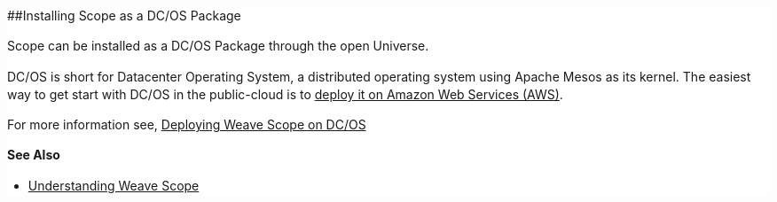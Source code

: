 ##<a name="dcos"></a>Installing Scope as a DC/OS Package

Scope can be installed as a DC/OS Package through the open Universe.

DC/OS is short for Datacenter Operating System, a distributed operating system using Apache Mesos as its kernel. The easiest way to get start with DC/OS in the public-cloud is to [deploy it on Amazon Web Services (AWS)](https://mesosphere.com/amazon/).

For more information see, [Deploying Weave Scope on DC/OS](https://www.weave.works/guides/deploy-weave-scope-dcos/)

**See Also**

 * [Understanding Weave Scope](/site/how-it-works.md)
